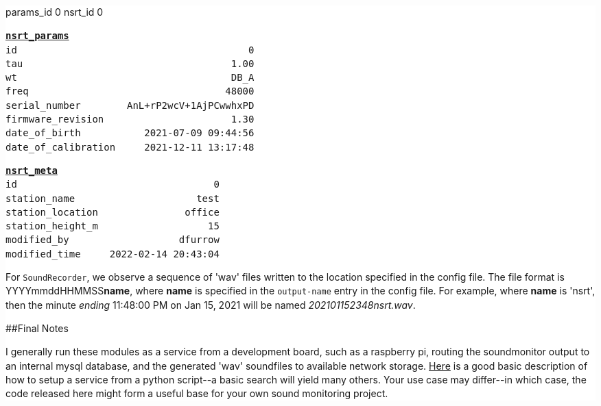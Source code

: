params_id                           0
nsrt_id                             0
</pre>
<pre>
<b><u>nsrt_params</u></b>
id                                        0
tau                                    1.00
wt                                     DB_A
freq                                  48000
serial_number        AnL+rP2wcV+1AjPCwwhxPD
firmware_revision                      1.30
date_of_birth           2021-07-09 09:44:56
date_of_calibration     2021-12-11 13:17:48
</pre>
<pre>
<b><u>nsrt_meta</u></b>
id                                  0
station_name                     test
station_location               office
station_height_m                   15
modified_by                   dfurrow
modified_time     2022-02-14 20:43:04
</pre>

For `SoundRecorder`, we observe a sequence of 'wav' files written to the location specified in the config file. The file format is YYYYmmddHHMMSS**name**, where **name** is specified in the `output-name` entry in the config file.  For example, where **name** is 'nsrt', then the minute *ending* 11:48:00 PM on Jan 15, 2021 will be named *202101152348nsrt.wav*.

##Final Notes

I generally run these modules as a service from a development board, such as a raspberry pi, routing the soundmonitor output to an internal mysql database, and the generated 'wav' soundfiles to available network storage.  [Here](https://websofttechs.com/tutorials/how-to-setup-python-script-autorun-in-ubuntu-18-04/) is a good basic description of how to setup a service from a python script--a basic search will yield many others.  Your use case may differ--in which case, the code released here might form a useful base for your own sound monitoring project.

